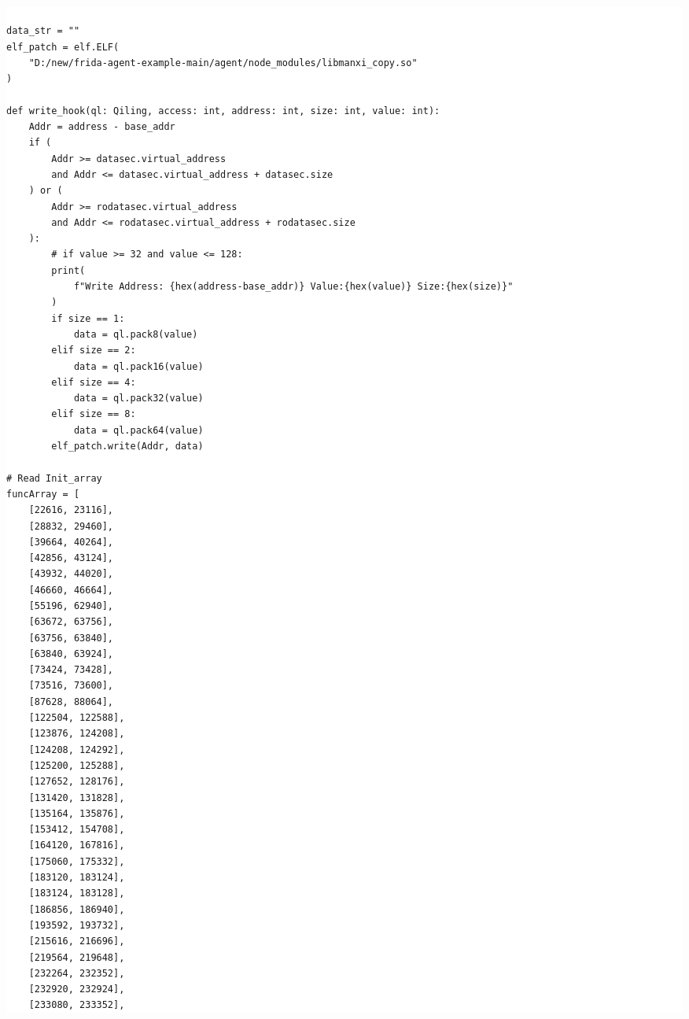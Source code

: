 ```
 
data_str = ""
elf_patch = elf.ELF(
    "D:/new/frida-agent-example-main/agent/node_modules/libmanxi_copy.so"
)
 
def write_hook(ql: Qiling, access: int, address: int, size: int, value: int):
    Addr = address - base_addr
    if (
        Addr >= datasec.virtual_address
        and Addr <= datasec.virtual_address + datasec.size
    ) or (
        Addr >= rodatasec.virtual_address
        and Addr <= rodatasec.virtual_address + rodatasec.size
    ):
        # if value >= 32 and value <= 128:
        print(
            f"Write Address: {hex(address-base_addr)} Value:{hex(value)} Size:{hex(size)}"
        )
        if size == 1:
            data = ql.pack8(value)
        elif size == 2:
            data = ql.pack16(value)
        elif size == 4:
            data = ql.pack32(value)
        elif size == 8:
            data = ql.pack64(value)
        elf_patch.write(Addr, data)
 
# Read Init_array
funcArray = [
    [22616, 23116],
    [28832, 29460],
    [39664, 40264],
    [42856, 43124],
    [43932, 44020],
    [46660, 46664],
    [55196, 62940],
    [63672, 63756],
    [63756, 63840],
    [63840, 63924],
    [73424, 73428],
    [73516, 73600],
    [87628, 88064],
    [122504, 122588],
    [123876, 124208],
    [124208, 124292],
    [125200, 125288],
    [127652, 128176],
    [131420, 131828],
    [135164, 135876],
    [153412, 154708],
    [164120, 167816],
    [175060, 175332],
    [183120, 183124],
    [183124, 183128],
    [186856, 186940],
    [193592, 193732],
    [215616, 216696],
    [219564, 219648],
    [232264, 232352],
    [232920, 232924],
    [233080, 233352],
```